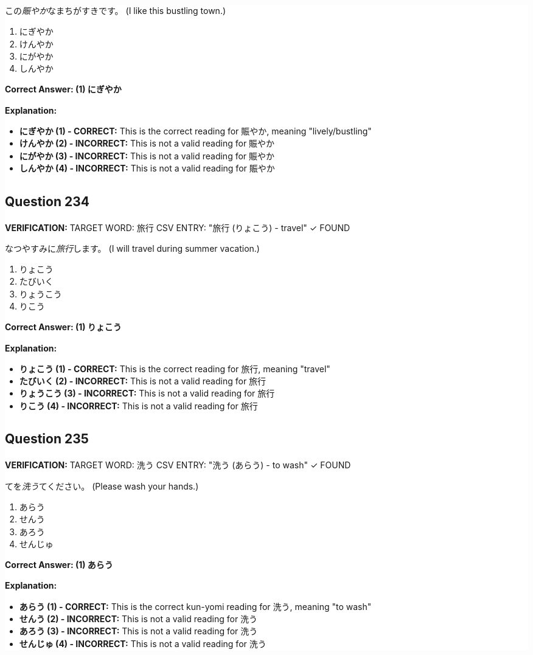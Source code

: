 この*賑やか*なまちがすきです。
(I like this bustling town.)

1. にぎやか
2. けんやか
3. にがやか
4. しんやか

**Correct Answer: (1) にぎやか**

**Explanation:**
- **にぎやか (1) - CORRECT:** This is the correct reading for 賑やか, meaning "lively/bustling"
- **けんやか (2) - INCORRECT:** This is not a valid reading for 賑やか
- **にがやか (3) - INCORRECT:** This is not a valid reading for 賑やか
- **しんやか (4) - INCORRECT:** This is not a valid reading for 賑やか

## Question 234

**VERIFICATION:**
TARGET WORD: 旅行
CSV ENTRY: "旅行 (りょこう) - travel" ✓ FOUND

なつやすみに*旅行*します。
(I will travel during summer vacation.)

1. りょこう
2. たびいく
3. りょうこう
4. りこう

**Correct Answer: (1) りょこう**

**Explanation:**
- **りょこう (1) - CORRECT:** This is the correct reading for 旅行, meaning "travel"
- **たびいく (2) - INCORRECT:** This is not a valid reading for 旅行
- **りょうこう (3) - INCORRECT:** This is not a valid reading for 旅行
- **りこう (4) - INCORRECT:** This is not a valid reading for 旅行

## Question 235

**VERIFICATION:**
TARGET WORD: 洗う
CSV ENTRY: "洗う (あらう) - to wash" ✓ FOUND

てを*洗う*てください。
(Please wash your hands.)

1. あらう
2. せんう
3. あろう
4. せんじゅ

**Correct Answer: (1) あらう**

**Explanation:**
- **あらう (1) - CORRECT:** This is the correct kun-yomi reading for 洗う, meaning "to wash"
- **せんう (2) - INCORRECT:** This is not a valid reading for 洗う
- **あろう (3) - INCORRECT:** This is not a valid reading for 洗う
- **せんじゅ (4) - INCORRECT:** This is not a valid reading for 洗う
